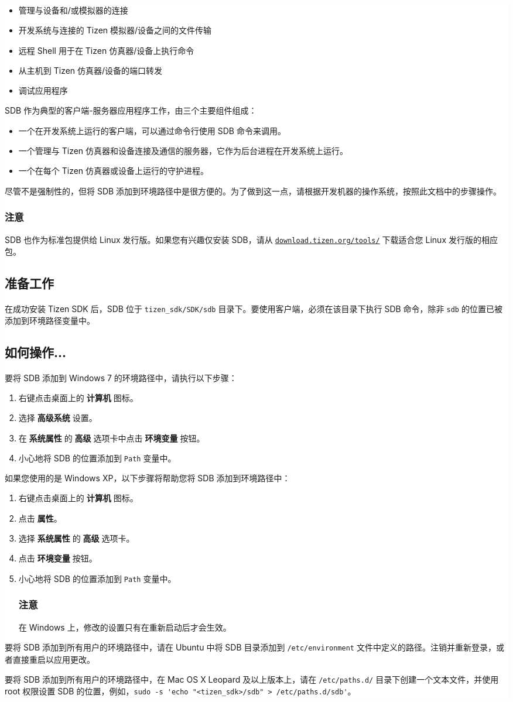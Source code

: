 +   管理与设备和/或模拟器的连接

+   开发系统与连接的 Tizen 模拟器/设备之间的文件传输

+   远程 Shell 用于在 Tizen 仿真器/设备上执行命令

+   从主机到 Tizen 仿真器/设备的端口转发

+   调试应用程序

SDB 作为典型的客户端-服务器应用程序工作，由三个主要组件组成：

+   一个在开发系统上运行的客户端，可以通过命令行使用 SDB 命令来调用。

+   一个管理与 Tizen 仿真器和设备连接及通信的服务器，它作为后台进程在开发系统上运行。

+   一个在每个 Tizen 仿真器或设备上运行的守护进程。

尽管不是强制性的，但将 SDB 添加到环境路径中是很方便的。为了做到这一点，请根据开发机器的操作系统，按照此文档中的步骤操作。

### 注意

SDB 也作为标准包提供给 Linux 发行版。如果您有兴趣仅安装 SDB，请从 [`download.tizen.org/tools/`](http://download.tizen.org/tools/) 下载适合您 Linux 发行版的相应包。

## 准备工作

在成功安装 Tizen SDK 后，SDB 位于 `tizen_sdk/SDK/sdb` 目录下。要使用客户端，必须在该目录下执行 SDB 命令，除非 `sdb` 的位置已被添加到环境路径变量中。

## 如何操作...

要将 SDB 添加到 Windows 7 的环境路径中，请执行以下步骤：

1.  右键点击桌面上的 **计算机** 图标。

1.  选择 **高级系统** 设置。

1.  在 **系统属性** 的 **高级** 选项卡中点击 **环境变量** 按钮。

1.  小心地将 SDB 的位置添加到 `Path` 变量中。

如果您使用的是 Windows XP，以下步骤将帮助您将 SDB 添加到环境路径中：

1.  右键点击桌面上的 **计算机** 图标。

1.  点击 **属性**。

1.  选择 **系统属性** 的 **高级** 选项卡。

1.  点击 **环境变量** 按钮。

1.  小心地将 SDB 的位置添加到 `Path` 变量中。

    ### 注意

    在 Windows 上，修改的设置只有在重新启动后才会生效。

要将 SDB 添加到所有用户的环境路径中，请在 Ubuntu 中将 SDB 目录添加到 `/etc/environment` 文件中定义的路径。注销并重新登录，或者直接重启以应用更改。

要将 SDB 添加到所有用户的环境路径中，在 Mac OS X Leopard 及以上版本上，请在 `/etc/paths.d/` 目录下创建一个文本文件，并使用 root 权限设置 SDB 的位置，例如，`sudo -s 'echo "<tizen_sdk>/sdb" > /etc/paths.d/sdb'`。
